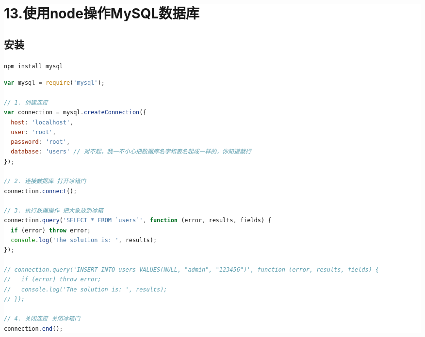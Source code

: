 



# 13.使用node操作MySQL数据库

## 安装

```shell
npm install mysql
```





```javascript
var mysql = require('mysql');

// 1. 创建连接
var connection = mysql.createConnection({
  host: 'localhost',
  user: 'root',
  password: 'root',
  database: 'users' // 对不起，我一不小心把数据库名字和表名起成一样的，你知道就行
});

// 2. 连接数据库 打开冰箱门
connection.connect();

// 3. 执行数据操作 把大象放到冰箱
connection.query('SELECT * FROM `users`', function (error, results, fields) {
  if (error) throw error;
  console.log('The solution is: ', results);
});

// connection.query('INSERT INTO users VALUES(NULL, "admin", "123456")', function (error, results, fields) {
//   if (error) throw error;
//   console.log('The solution is: ', results);
// });

// 4. 关闭连接 关闭冰箱门
connection.end();

```

